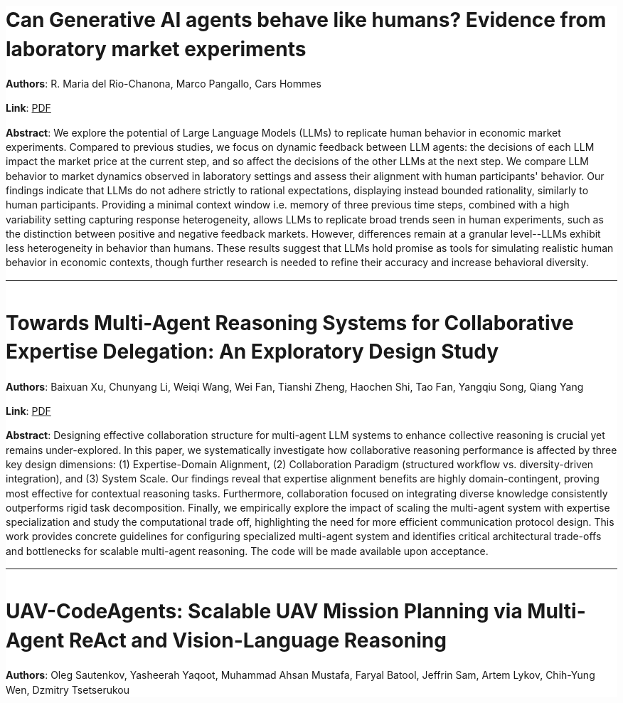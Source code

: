 # Can Generative AI agents behave like humans? Evidence from laboratory market experiments 

**Authors**: R. Maria del Rio-Chanona, Marco Pangallo, Cars Hommes  

**Link**: [PDF](https://arxiv.org/pdf/2505.07457)  

**Abstract**: We explore the potential of Large Language Models (LLMs) to replicate human behavior in economic market experiments. Compared to previous studies, we focus on dynamic feedback between LLM agents: the decisions of each LLM impact the market price at the current step, and so affect the decisions of the other LLMs at the next step. We compare LLM behavior to market dynamics observed in laboratory settings and assess their alignment with human participants' behavior. Our findings indicate that LLMs do not adhere strictly to rational expectations, displaying instead bounded rationality, similarly to human participants. Providing a minimal context window i.e. memory of three previous time steps, combined with a high variability setting capturing response heterogeneity, allows LLMs to replicate broad trends seen in human experiments, such as the distinction between positive and negative feedback markets. However, differences remain at a granular level--LLMs exhibit less heterogeneity in behavior than humans. These results suggest that LLMs hold promise as tools for simulating realistic human behavior in economic contexts, though further research is needed to refine their accuracy and increase behavioral diversity. 

---
# Towards Multi-Agent Reasoning Systems for Collaborative Expertise Delegation: An Exploratory Design Study 

**Authors**: Baixuan Xu, Chunyang Li, Weiqi Wang, Wei Fan, Tianshi Zheng, Haochen Shi, Tao Fan, Yangqiu Song, Qiang Yang  

**Link**: [PDF](https://arxiv.org/pdf/2505.07313)  

**Abstract**: Designing effective collaboration structure for multi-agent LLM systems to enhance collective reasoning is crucial yet remains under-explored. In this paper, we systematically investigate how collaborative reasoning performance is affected by three key design dimensions: (1) Expertise-Domain Alignment, (2) Collaboration Paradigm (structured workflow vs. diversity-driven integration), and (3) System Scale. Our findings reveal that expertise alignment benefits are highly domain-contingent, proving most effective for contextual reasoning tasks. Furthermore, collaboration focused on integrating diverse knowledge consistently outperforms rigid task decomposition. Finally, we empirically explore the impact of scaling the multi-agent system with expertise specialization and study the computational trade off, highlighting the need for more efficient communication protocol design. This work provides concrete guidelines for configuring specialized multi-agent system and identifies critical architectural trade-offs and bottlenecks for scalable multi-agent reasoning. The code will be made available upon acceptance. 

---
# UAV-CodeAgents: Scalable UAV Mission Planning via Multi-Agent ReAct and Vision-Language Reasoning 

**Authors**: Oleg Sautenkov, Yasheerah Yaqoot, Muhammad Ahsan Mustafa, Faryal Batool, Jeffrin Sam, Artem Lykov, Chih-Yung Wen, Dzmitry Tsetserukou  
